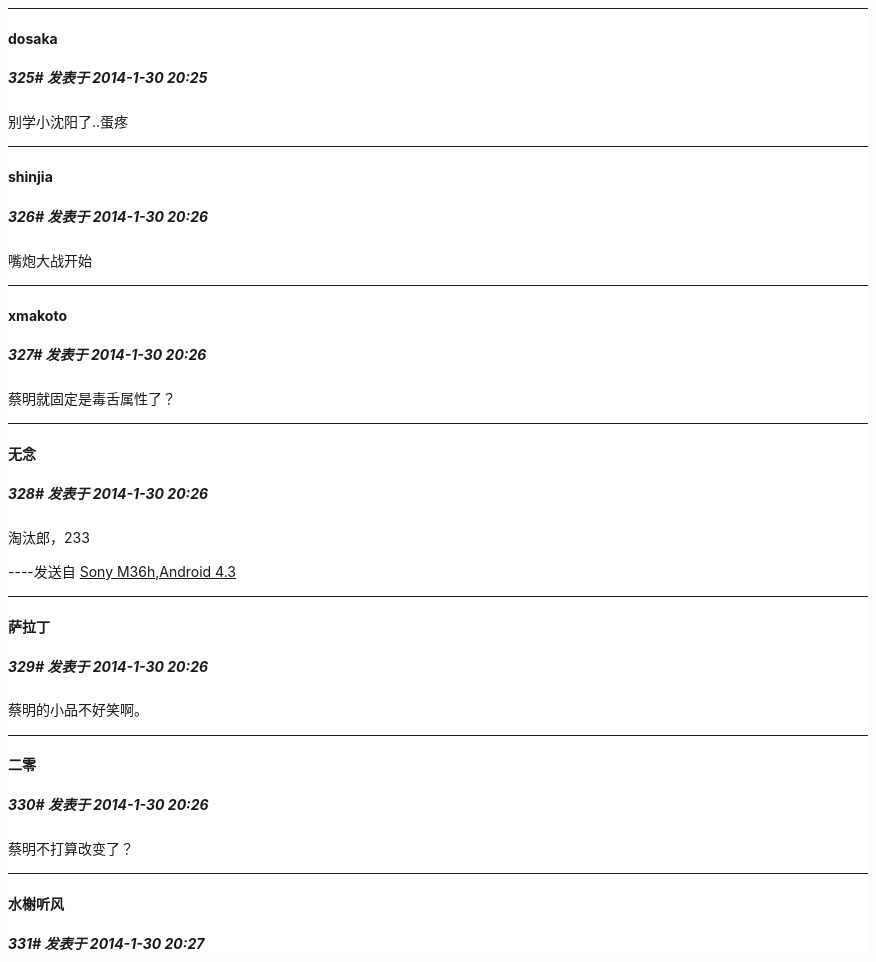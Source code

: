 
-----

####  dosaka  
##### 325#       发表于 2014-1-30 20:25


别学小沈阳了..蛋疼


-----

####  shinjia  
##### 326#       发表于 2014-1-30 20:26


嘴炮大战开始


-----

####  xmakoto  
##### 327#       发表于 2014-1-30 20:26


蔡明就固定是毒舌属性了？


-----

####  无念  
##### 328#       发表于 2014-1-30 20:26


淘汰郎，233


----发送自 [Sony M36h,Android 4.3](http://stage1.5j4m.com)


-----

####  萨拉丁  
##### 329#       发表于 2014-1-30 20:26


蔡明的小品不好笑啊。


-----

####  二零  
##### 330#       发表于 2014-1-30 20:26


蔡明不打算改变了？


-----

####  水榭听风  
##### 331#       发表于 2014-1-30 20:27
